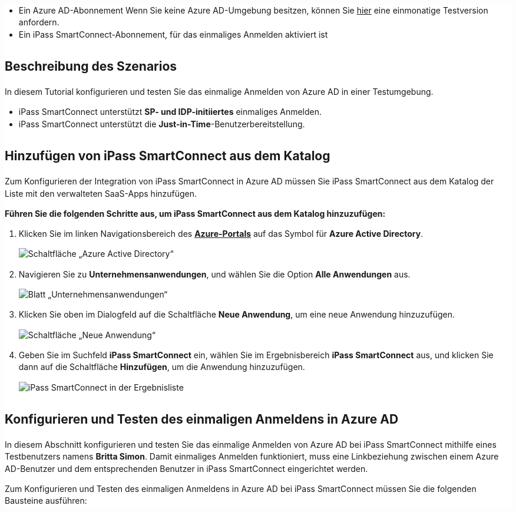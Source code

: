 * Ein Azure AD-Abonnement Wenn Sie keine Azure AD-Umgebung besitzen, können Sie [hier](https://azure.microsoft.com/pricing/free-trial/) eine einmonatige Testversion anfordern.
* Ein iPass SmartConnect-Abonnement, für das einmaliges Anmelden aktiviert ist

## <a name="scenario-description"></a>Beschreibung des Szenarios

In diesem Tutorial konfigurieren und testen Sie das einmalige Anmelden von Azure AD in einer Testumgebung.

* iPass SmartConnect unterstützt **SP- und IDP-initiiertes** einmaliges Anmelden.
* iPass SmartConnect unterstützt die **Just-in-Time**-Benutzerbereitstellung.

## <a name="adding-ipass-smartconnect-from-the-gallery"></a>Hinzufügen von iPass SmartConnect aus dem Katalog

Zum Konfigurieren der Integration von iPass SmartConnect in Azure AD müssen Sie iPass SmartConnect aus dem Katalog der Liste mit den verwalteten SaaS-Apps hinzufügen.

**Führen Sie die folgenden Schritte aus, um iPass SmartConnect aus dem Katalog hinzuzufügen:**

1. Klicken Sie im linken Navigationsbereich des **[Azure-Portals](https://portal.azure.com)** auf das Symbol für **Azure Active Directory**.

    ![Schaltfläche „Azure Active Directory“](common/select-azuread.png)

2. Navigieren Sie zu **Unternehmensanwendungen**, und wählen Sie die Option **Alle Anwendungen** aus.

    ![Blatt „Unternehmensanwendungen“](common/enterprise-applications.png)

3. Klicken Sie oben im Dialogfeld auf die Schaltfläche **Neue Anwendung**, um eine neue Anwendung hinzuzufügen.

    ![Schaltfläche „Neue Anwendung“](common/add-new-app.png)

4. Geben Sie im Suchfeld **iPass SmartConnect** ein, wählen Sie im Ergebnisbereich **iPass SmartConnect** aus, und klicken Sie dann auf die Schaltfläche **Hinzufügen**, um die Anwendung hinzuzufügen.

     ![iPass SmartConnect in der Ergebnisliste](common/search-new-app.png)

## <a name="configure-and-test-azure-ad-single-sign-on"></a>Konfigurieren und Testen des einmaligen Anmeldens in Azure AD

In diesem Abschnitt konfigurieren und testen Sie das einmalige Anmelden von Azure AD bei iPass SmartConnect mithilfe eines Testbenutzers namens **Britta Simon**.
Damit einmaliges Anmelden funktioniert, muss eine Linkbeziehung zwischen einem Azure AD-Benutzer und dem entsprechenden Benutzer in iPass SmartConnect eingerichtet werden.

Zum Konfigurieren und Testen des einmaligen Anmeldens in Azure AD bei iPass SmartConnect müssen Sie die folgenden Bausteine ausführen:
